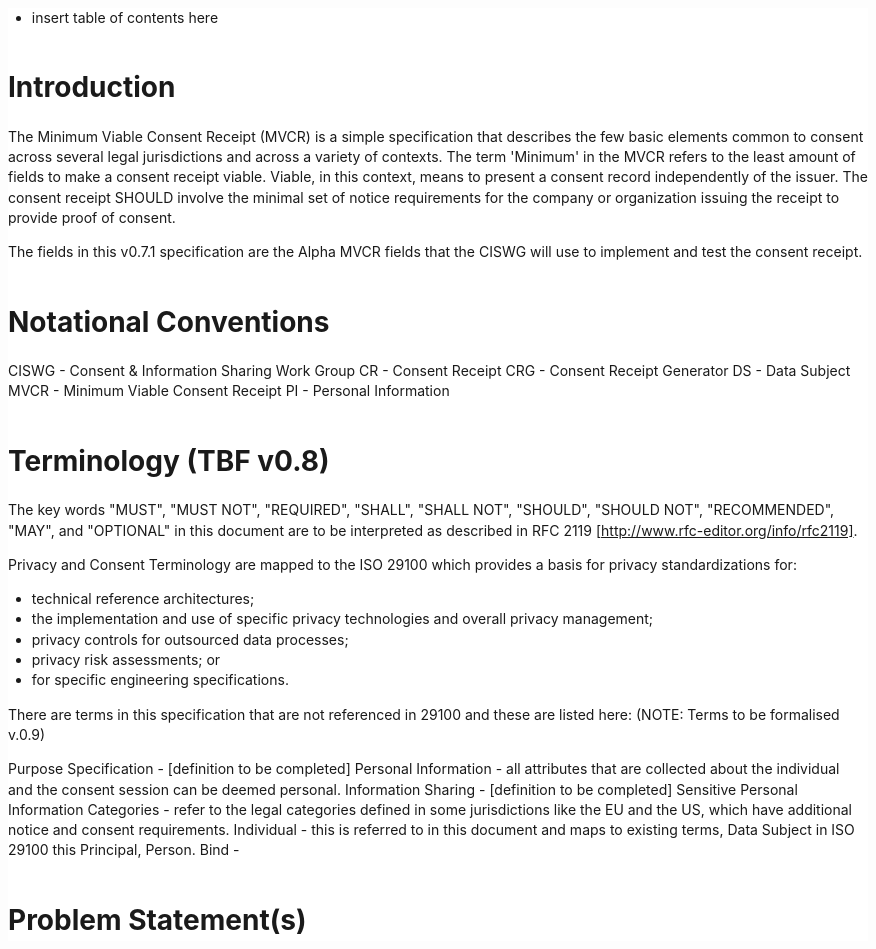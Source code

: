 - insert table of contents here

# Introduction

The Minimum Viable Consent Receipt (MVCR) is a simple specification that describes the few basic elements common to consent across several legal jurisdictions and across a variety of contexts.  The term 'Minimum' in the MVCR refers to the least amount of fields to make a consent receipt viable.  Viable, in this context, means to present a consent record independently of the issuer. The consent receipt SHOULD involve the minimal set of  notice requirements for the company or organization issuing the receipt to provide proof of consent.

The fields in this v0.7.1 specification are the Alpha MVCR fields that the CISWG will use to implement and test the consent receipt.

# Notational Conventions

CISWG - Consent & Information Sharing Work Group
CR - Consent Receipt
CRG - Consent Receipt Generator
DS - Data Subject
MVCR - Minimum Viable Consent Receipt
PI - Personal Information

# Terminology (TBF v0.8)

The key words "MUST", "MUST NOT", "REQUIRED", "SHALL", "SHALL NOT", "SHOULD", "SHOULD NOT", "RECOMMENDED", "MAY", and "OPTIONAL" in this
document are to be interpreted as described in RFC 2119 [http://www.rfc-editor.org/info/rfc2119].

Privacy and Consent Terminology are mapped to the ISO 29100 which provides a basis for privacy standardizations for:
- technical reference architectures;
- the implementation and use of specific privacy technologies and overall privacy management;
- privacy controls for outsourced data processes;
- privacy risk assessments; or
- for specific engineering specifications.

There are terms in this specification that are not referenced in 29100 and these are listed here:
(NOTE: Terms to be formalised v.0.9)

Purpose Specification - [definition to be completed]
Personal Information - all attributes that are collected about the individual and the consent session can be deemed personal.
Information Sharing - [definition  to be completed]
Sensitive Personal Information Categories - refer to the legal categories defined in some jurisdictions like the EU and the US, which have additional notice and consent requirements.
Individual - this is referred to in this document and maps to existing terms, Data Subject in ISO 29100 this Principal, Person.
Bind - 

# Problem Statement(s)
